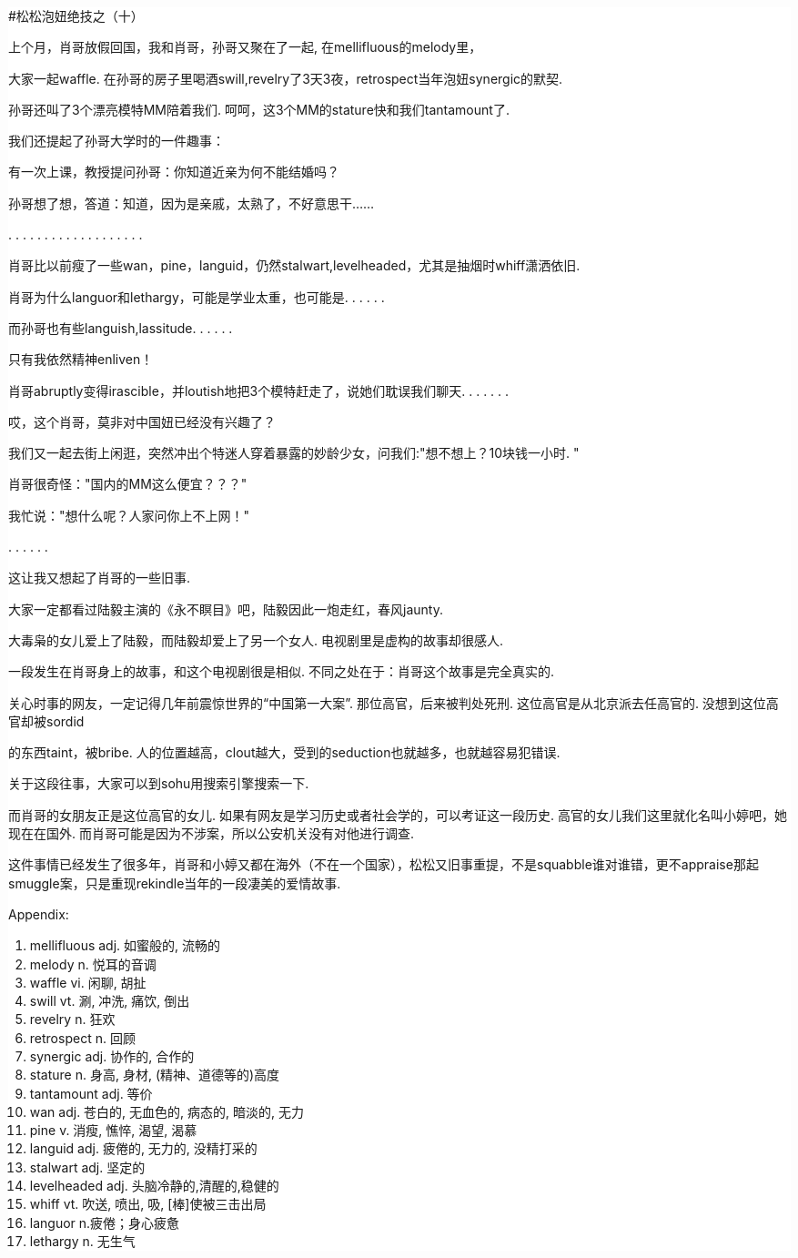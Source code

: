 
#松松泡妞绝技之（十）

上个月，肖哥放假回国，我和肖哥，孙哥又聚在了一起, 在mellifluous的melody里，

大家一起waffle. 在孙哥的房子里喝酒swill,revelry了3天3夜，retrospect当年泡妞synergic的默契. 

孙哥还叫了3个漂亮模特MM陪着我们. 呵呵，这3个MM的stature快和我们tantamount了. 

我们还提起了孙哥大学时的一件趣事：

有一次上课，教授提问孙哥：你知道近亲为何不能结婚吗？

孙哥想了想，答道：知道，因为是亲戚，太熟了，不好意思干……

. . . . . . . . . . . . . . . . . . . 

肖哥比以前瘦了一些wan，pine，languid，仍然stalwart,levelheaded，尤其是抽烟时whiff潇洒依旧. 

肖哥为什么languor和lethargy，可能是学业太重，也可能是. . . . . . 

而孙哥也有些languish,lassitude. . . . . . 

只有我依然精神enliven！

肖哥abruptly变得irascible，并loutish地把3个模特赶走了，说她们耽误我们聊天. . . . . . . 

哎，这个肖哥，莫非对中国妞已经没有兴趣了？

我们又一起去街上闲逛，突然冲出个特迷人穿着暴露的妙龄少女，问我们:"想不想上？10块钱一小时. "

肖哥很奇怪："国内的MM这么便宜？？？"

我忙说："想什么呢？人家问你上不上网！"

. . . . . . 

这让我又想起了肖哥的一些旧事. 

大家一定都看过陆毅主演的《永不瞑目》吧，陆毅因此一炮走红，春风jaunty. 

大毒枭的女儿爱上了陆毅，而陆毅却爱上了另一个女人. 电视剧里是虚构的故事却很感人. 

一段发生在肖哥身上的故事，和这个电视剧很是相似. 不同之处在于：肖哥这个故事是完全真实的. 

关心时事的网友，一定记得几年前震惊世界的“中国第一大案”. 那位高官，后来被判处死刑. 这位高官是从北京派去任高官的. 没想到这位高官却被sordid

的东西taint，被bribe. 人的位置越高，clout越大，受到的seduction也就越多，也就越容易犯错误. 

关于这段往事，大家可以到sohu用搜索引擎搜索一下. 

而肖哥的女朋友正是这位高官的女儿. 如果有网友是学习历史或者社会学的，可以考证这一段历史. 
高官的女儿我们这里就化名叫小婷吧，她现在在国外. 而肖哥可能是因为不涉案，所以公安机关没有对他进行调查. 


这件事情已经发生了很多年，肖哥和小婷又都在海外（不在一个国家），松松又旧事重提，不是squabble谁对谁错，更不appraise那起smuggle案，只是重现rekindle当年的一段凄美的爱情故事. 

Appendix:

1. mellifluous adj. 如蜜般的, 流畅的
2. melody n. 悦耳的音调
3. waffle vi. 闲聊, 胡扯
4. swill vt. 涮, 冲洗, 痛饮, 倒出
5. revelry n. 狂欢
6. retrospect n. 回顾
7. synergic adj. 协作的, 合作的
8. stature n. 身高, 身材, (精神、道德等的)高度
9. tantamount adj. 等价
10. wan adj. 苍白的, 无血色的, 病态的, 暗淡的, 无力
11. pine v. 消瘦, 憔悴, 渴望, 渴慕
12. languid adj. 疲倦的, 无力的, 没精打采的
13. stalwart adj. 坚定的
14. levelheaded adj. 头脑冷静的,清醒的,稳健的
15. whiff vt. 吹送, 喷出, 吸, [棒]使被三击出局
16. languor n.疲倦；身心疲惫
17. lethargy n. 无生气